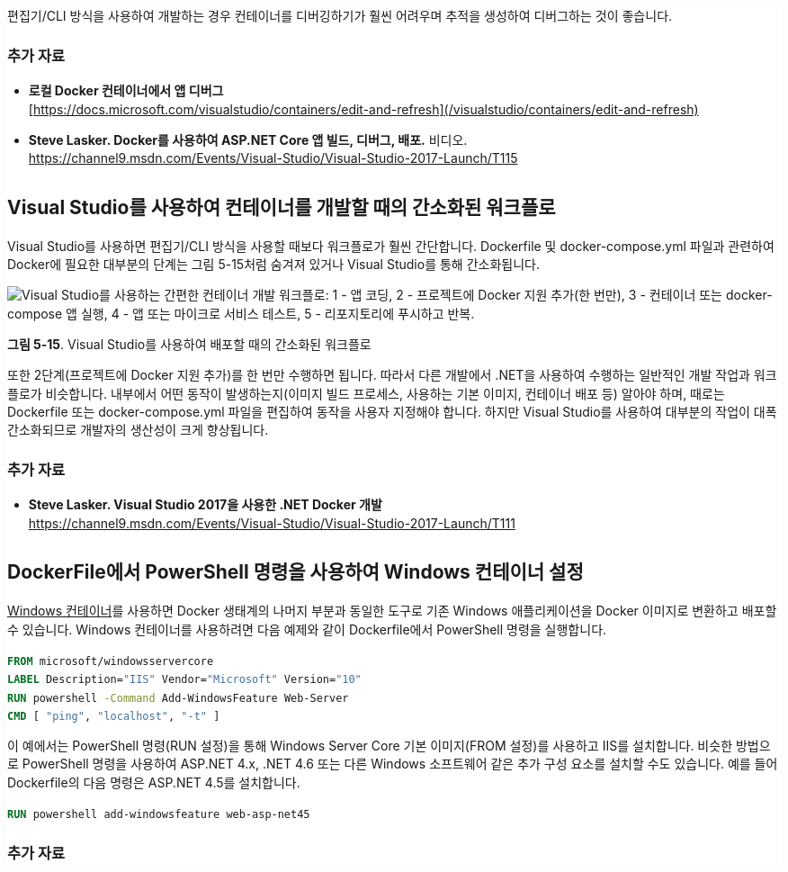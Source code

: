 편집기/CLI 방식을 사용하여 개발하는 경우 컨테이너를 디버깅하기가 훨씬 어려우며 추적을 생성하여 디버그하는 것이 좋습니다.

### <a name="additional-resources"></a>추가 자료

- **로컬 Docker 컨테이너에서 앱 디버그** \
  [https://docs.microsoft.com/visualstudio/containers/edit-and-refresh](/visualstudio/containers/edit-and-refresh)

- **Steve Lasker. Docker를 사용하여 ASP.NET Core 앱 빌드, 디버그, 배포.** 비디오. \
  <https://channel9.msdn.com/Events/Visual-Studio/Visual-Studio-2017-Launch/T115>

## <a name="simplified-workflow-when-developing-containers-with-visual-studio"></a>Visual Studio를 사용하여 컨테이너를 개발할 때의 간소화된 워크플로

Visual Studio를 사용하면 편집기/CLI 방식을 사용할 때보다 워크플로가 훨씬 간단합니다. Dockerfile 및 docker-compose.yml 파일과 관련하여 Docker에 필요한 대부분의 단계는 그림 5-15처럼 숨겨져 있거나 Visual Studio를 통해 간소화됩니다.

![Visual Studio를 사용하는 간편한 컨테이너 개발 워크플로: 1 - 앱 코딩, 2 - 프로젝트에 Docker 지원 추가(한 번만), 3 - 컨테이너 또는 docker-compose 앱 실행, 4 - 앱 또는 마이크로 서비스 테스트, 5 - 리포지토리에 푸시하고 반복.](./media/image20.png)

**그림 5-15**. Visual Studio를 사용하여 배포할 때의 간소화된 워크플로

또한 2단계(프로젝트에 Docker 지원 추가)를 한 번만 수행하면 됩니다. 따라서 다른 개발에서 .NET을 사용하여 수행하는 일반적인 개발 작업과 워크플로가 비슷합니다. 내부에서 어떤 동작이 발생하는지(이미지 빌드 프로세스, 사용하는 기본 이미지, 컨테이너 배포 등) 알아야 하며, 때로는 Dockerfile 또는 docker-compose.yml 파일을 편집하여 동작을 사용자 지정해야 합니다. 하지만 Visual Studio를 사용하여 대부분의 작업이 대폭 간소화되므로 개발자의 생산성이 크게 향상됩니다.

### <a name="additional-resources"></a>추가 자료

- **Steve Lasker. Visual Studio 2017을 사용한 .NET Docker 개발** \
  <https://channel9.msdn.com/Events/Visual-Studio/Visual-Studio-2017-Launch/T111>

## <a name="using-powershell-commands-in-a-dockerfile-to-set-up-windows-containers"></a>DockerFile에서 PowerShell 명령을 사용하여 Windows 컨테이너 설정

[Windows 컨테이너](https://docs.microsoft.com/virtualization/windowscontainers/about/index)를 사용하면 Docker 생태계의 나머지 부분과 동일한 도구로 기존 Windows 애플리케이션을 Docker 이미지로 변환하고 배포할 수 있습니다. Windows 컨테이너를 사용하려면 다음 예제와 같이 Dockerfile에서 PowerShell 명령을 실행합니다.

```Dockerfile
FROM microsoft/windowsservercore
LABEL Description="IIS" Vendor="Microsoft" Version="10"
RUN powershell -Command Add-WindowsFeature Web-Server
CMD [ "ping", "localhost", "-t" ]
```

이 예에서는 PowerShell 명령(RUN 설정)을 통해 Windows Server Core 기본 이미지(FROM 설정)를 사용하고 IIS를 설치합니다. 비슷한 방법으로 PowerShell 명령을 사용하여 ASP.NET 4.x, .NET 4.6 또는 다른 Windows 소프트웨어 같은 추가 구성 요소를 설치할 수도 있습니다. 예를 들어 Dockerfile의 다음 명령은 ASP.NET 4.5를 설치합니다.

```Dockerfile
RUN powershell add-windowsfeature web-asp-net45
```

### <a name="additional-resources"></a>추가 자료
